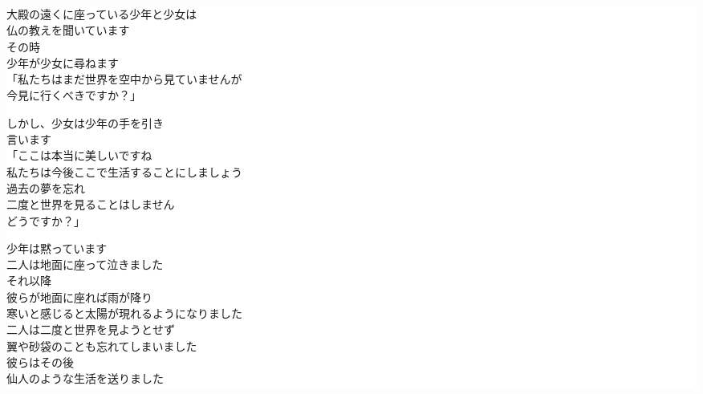 大殿の遠くに座っている少年と少女は  
仏の教えを聞いています  
その時  
少年が少女に尋ねます  
「私たちはまだ世界を空中から見ていませんが  
今見に行くべきですか？」  
  
しかし、少女は少年の手を引き  
言います  
「ここは本当に美しいですね  
私たちは今後ここで生活することにしましょう  
過去の夢を忘れ  
二度と世界を見ることはしません  
どうですか？」
  
少年は黙っています  
二人は地面に座って泣きました  
それ以降  
彼らが地面に座れば雨が降り  
寒いと感じると太陽が現れるようになりました  
二人は二度と世界を見ようとせず  
翼や砂袋のことも忘れてしまいました  
彼らはその後  
仙人のような生活を送りました